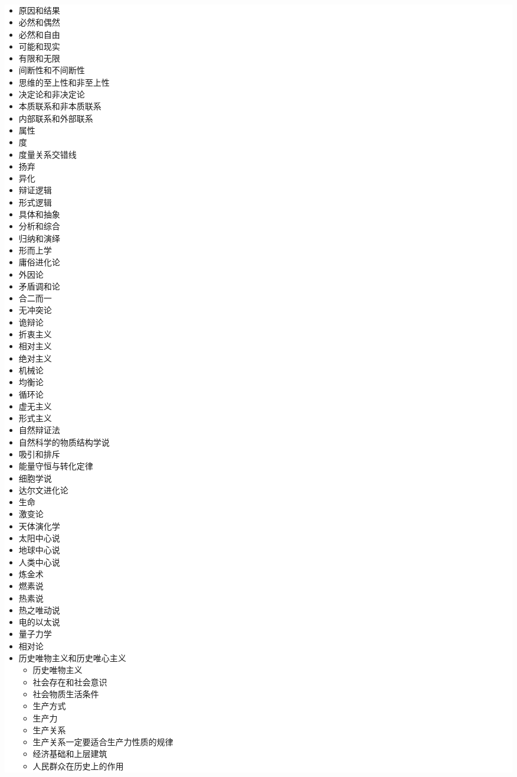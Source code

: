   * 原因和结果
  * 必然和偶然
  * 必然和自由
  * 可能和现实
  * 有限和无限
  * 间断性和不间断性
  * 思维的至上性和非至上性
  * 决定论和非决定论
  * 本质联系和非本质联系
  * 内部联系和外部联系
  * 属性
  * 度
  * 度量关系交错线
  * 扬弃
  * 异化
  * 辩证逻辑
  * 形式逻辑
  * 具体和抽象
  * 分析和综合
  * 归纳和演绎
  * 形而上学
  * 庸俗进化论
  * 外因论
  * 矛盾调和论
  * 合二而一
  * 无冲突论
  * 诡辩论
  * 折衷主义
  * 相对主义
  * 绝对主义
  * 机械论
  * 均衡论
  * 循环论
  * 虚无主义
  * 形式主义
  * 自然辩证法
  * 自然科学的物质结构学说
  * 吸引和排斥
  * 能量守恒与转化定律
  * 细胞学说
  * 达尔文进化论
  * 生命
  * 激变论
  * 天体演化学
  * 太阳中心说
  * 地球中心说
  * 人类中心说
  * 炼金术
  * 燃素说
  * 热素说
  * 热之唯动说
  * 电的以太说
  * 量子力学
  * 相对论
* 历史唯物主义和历史唯心主义
  * 历史唯物主义
  * 社会存在和社会意识
  * 社会物质生活条件
  * 生产方式
  * 生产力
  * 生产关系
  * 生产关系一定要适合生产力性质的规律
  * 经济基础和上层建筑
  * 人民群众在历史上的作用